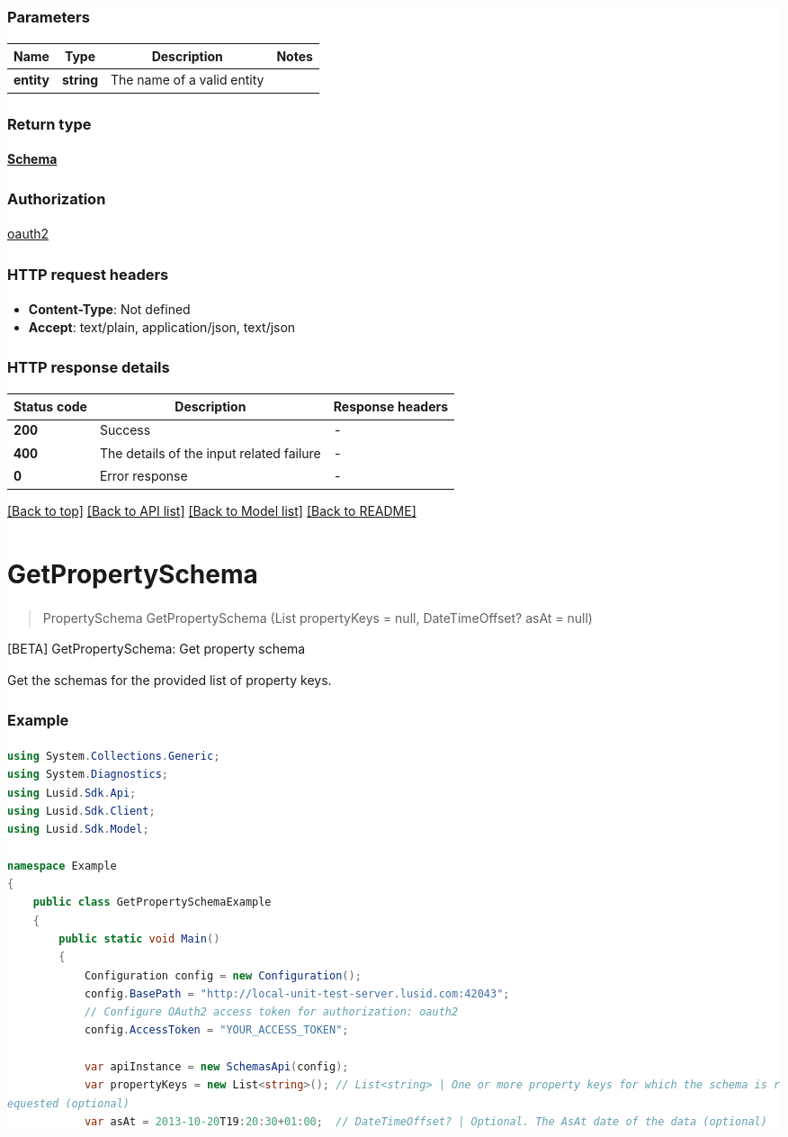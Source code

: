 ### Parameters

Name | Type | Description  | Notes
------------- | ------------- | ------------- | -------------
 **entity** | **string**| The name of a valid entity | 

### Return type

[**Schema**](Schema.md)

### Authorization

[oauth2](../README.md#oauth2)

### HTTP request headers

 - **Content-Type**: Not defined
 - **Accept**: text/plain, application/json, text/json


### HTTP response details
| Status code | Description | Response headers |
|-------------|-------------|------------------|
| **200** | Success |  -  |
| **400** | The details of the input related failure |  -  |
| **0** | Error response |  -  |

[[Back to top]](#) [[Back to API list]](../README.md#documentation-for-api-endpoints) [[Back to Model list]](../README.md#documentation-for-models) [[Back to README]](../README.md)

<a name="getpropertyschema"></a>
# **GetPropertySchema**
> PropertySchema GetPropertySchema (List<string> propertyKeys = null, DateTimeOffset? asAt = null)

[BETA] GetPropertySchema: Get property schema

Get the schemas for the provided list of property keys.

### Example
```csharp
using System.Collections.Generic;
using System.Diagnostics;
using Lusid.Sdk.Api;
using Lusid.Sdk.Client;
using Lusid.Sdk.Model;

namespace Example
{
    public class GetPropertySchemaExample
    {
        public static void Main()
        {
            Configuration config = new Configuration();
            config.BasePath = "http://local-unit-test-server.lusid.com:42043";
            // Configure OAuth2 access token for authorization: oauth2
            config.AccessToken = "YOUR_ACCESS_TOKEN";

            var apiInstance = new SchemasApi(config);
            var propertyKeys = new List<string>(); // List<string> | One or more property keys for which the schema is requested (optional) 
            var asAt = 2013-10-20T19:20:30+01:00;  // DateTimeOffset? | Optional. The AsAt date of the data (optional) 
```